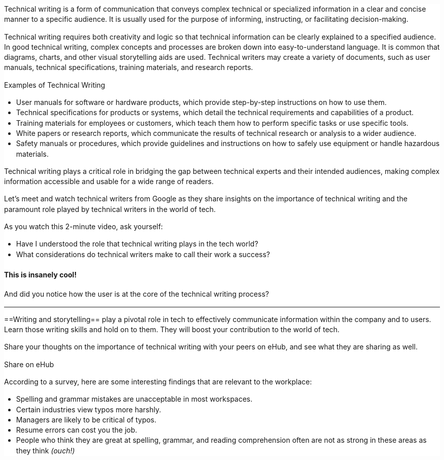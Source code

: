 Technical writing is a form of communication that conveys complex technical or specialized information in a clear and concise manner to a specific audience. It is usually used for the purpose of informing, instructing, or facilitating decision-making.

Technical writing requires both creativity and logic so that technical information can be clearly explained to a specified audience. In good technical writing, complex concepts and processes are broken down into easy-to-understand language. It is common that diagrams, charts, and other visual storytelling aids are used. Technical writers may create a variety of documents, such as user manuals, technical specifications, training materials, and research reports.

Examples of Technical Writing

- User manuals for software or hardware products, which provide step-by-step instructions on how to use them.
- Technical specifications for products or systems, which detail the technical requirements and capabilities of a product.
- Training materials for employees or customers, which teach them how to perform specific tasks or use specific tools.
- White papers or research reports, which communicate the results of technical research or analysis to a wider audience.
- Safety manuals or procedures, which provide guidelines and instructions on how to safely use equipment or handle hazardous materials.

Technical writing plays a critical role in bridging the gap between technical experts and their intended audiences, making complex information accessible and usable for a wide range of readers.

Let’s meet and watch technical writers from Google as they share insights on the importance of technical writing and the paramount role played by technical writers in the world of tech.

As you watch this 2-minute video, ask yourself:

- Have I understood the role that technical writing plays in the tech world?
- What considerations do technical writers make to call their work a success?

#### This is insanely cool!

And did you notice how the user is at the core of the technical writing process?

---

==Writing and storytelling== play a pivotal role in tech to effectively communicate information within the company and to users. Learn those writing skills and hold on to them. They will boost your contribution to the world of tech.

Share your thoughts on the importance of technical writing with your peers on eHub, and see what they are sharing as well.

Share on eHub

According to a survey, here are some interesting findings that are relevant to the workplace:

- Spelling and grammar mistakes are unacceptable in most workspaces.
- Certain industries view typos more harshly.
- Managers are likely to be critical of typos.
- Resume errors can cost you the job.
- People who think they are great at spelling, grammar, and reading comprehension often are not as strong in these areas as they think _(ouch!)_
